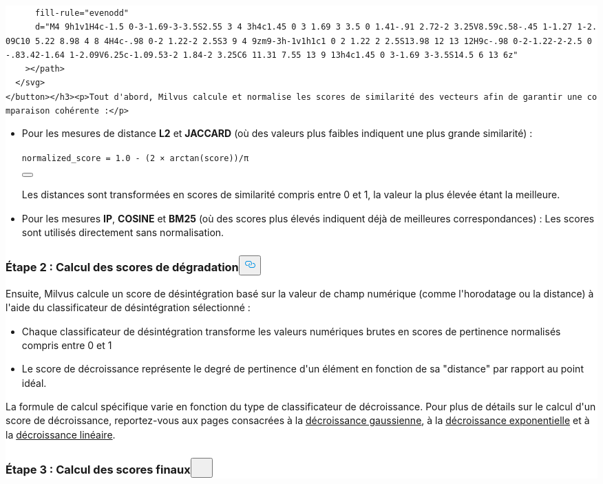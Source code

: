           fill-rule="evenodd"
          d="M4 9h1v1H4c-1.5 0-3-1.69-3-3.5S2.55 3 4 3h4c1.45 0 3 1.69 3 3.5 0 1.41-.91 2.72-2 3.25V8.59c.58-.45 1-1.27 1-2.09C10 5.22 8.98 4 8 4H4c-.98 0-2 1.22-2 2.5S3 9 4 9zm9-3h-1v1h1c1 0 2 1.22 2 2.5S13.98 12 13 12H9c-.98 0-2-1.22-2-2.5 0-.83.42-1.64 1-2.09V6.25c-1.09.53-2 1.84-2 3.25C6 11.31 7.55 13 9 13h4c1.45 0 3-1.69 3-3.5S14.5 6 13 6z"
        ></path>
      </svg>
    </button></h3><p>Tout d'abord, Milvus calcule et normalise les scores de similarité des vecteurs afin de garantir une comparaison cohérente :</p>
<ul>
<li><p>Pour les mesures de distance <strong>L2</strong> et <strong>JACCARD</strong> (où des valeurs plus faibles indiquent une plus grande similarité) :</p>
<pre><code translate="no" class="language-plaintext">normalized_score = 1.0 - (2 × arctan(score))/π
<button class="copy-code-btn"></button></code></pre>
<p>Les distances sont transformées en scores de similarité compris entre 0 et 1, la valeur la plus élevée étant la meilleure.</p></li>
<li><p>Pour les mesures <strong>IP</strong>, <strong>COSINE</strong> et <strong>BM25</strong> (où des scores plus élevés indiquent déjà de meilleures correspondances) : Les scores sont utilisés directement sans normalisation.</p></li>
</ul>
<h3 id="Stage-2-Calculate-decay-scores" class="common-anchor-header">Étape 2 : Calcul des scores de dégradation<button data-href="#Stage-2-Calculate-decay-scores" class="anchor-icon" translate="no">
      <svg translate="no"
        aria-hidden="true"
        focusable="false"
        height="20"
        version="1.1"
        viewBox="0 0 16 16"
        width="16"
      >
        <path
          fill="#0092E4"
          fill-rule="evenodd"
          d="M4 9h1v1H4c-1.5 0-3-1.69-3-3.5S2.55 3 4 3h4c1.45 0 3 1.69 3 3.5 0 1.41-.91 2.72-2 3.25V8.59c.58-.45 1-1.27 1-2.09C10 5.22 8.98 4 8 4H4c-.98 0-2 1.22-2 2.5S3 9 4 9zm9-3h-1v1h1c1 0 2 1.22 2 2.5S13.98 12 13 12H9c-.98 0-2-1.22-2-2.5 0-.83.42-1.64 1-2.09V6.25c-1.09.53-2 1.84-2 3.25C6 11.31 7.55 13 9 13h4c1.45 0 3-1.69 3-3.5S14.5 6 13 6z"
        ></path>
      </svg>
    </button></h3><p>Ensuite, Milvus calcule un score de désintégration basé sur la valeur de champ numérique (comme l'horodatage ou la distance) à l'aide du classificateur de désintégration sélectionné :</p>
<ul>
<li><p>Chaque classificateur de désintégration transforme les valeurs numériques brutes en scores de pertinence normalisés compris entre 0 et 1</p></li>
<li><p>Le score de décroissance représente le degré de pertinence d'un élément en fonction de sa "distance" par rapport au point idéal.</p></li>
</ul>
<p>La formule de calcul spécifique varie en fonction du type de classificateur de décroissance. Pour plus de détails sur le calcul d'un score de décroissance, reportez-vous aux pages consacrées à la <a href="/docs/fr/gaussian-decay.md#Formula">décroissance gaussienne</a>, à la <a href="/docs/fr/exponential-decay.md#Formula">décroissance exponentielle</a> et à la <a href="/docs/fr/linear-decay.md#Formula">décroissance linéaire</a>.</p>
<h3 id="Stage-3-Compute-final-scores" class="common-anchor-header">Étape 3 : Calcul des scores finaux<button data-href="#Stage-3-Compute-final-scores" class="anchor-icon" translate="no">
      <svg translate="no"
        aria-hidden="true"
        focusable="false"
        height="20"
        version="1.1"
        viewBox="0 0 16 16"
        width="16"
      >
        <path